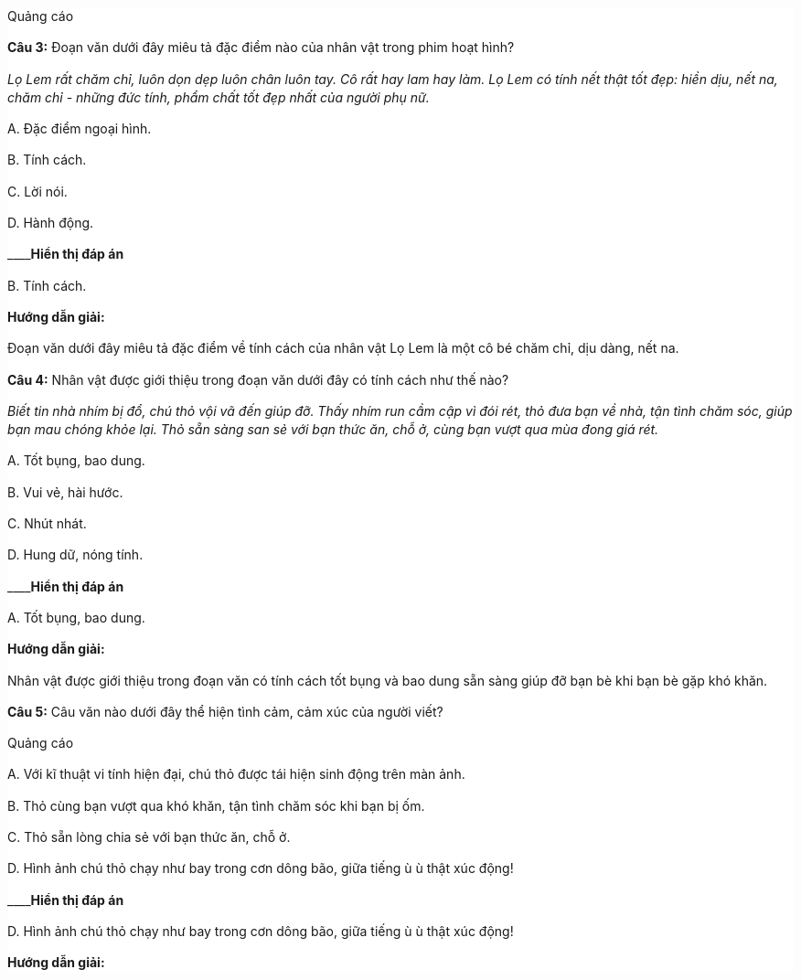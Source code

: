 Quảng cáo

**Câu 3:** Đoạn văn dưới đây miêu tả đặc điểm nào của nhân vật trong phim hoạt hình?

_Lọ Lem rất chăm chỉ, luôn dọn dẹp luôn chân luôn tay. Cô rất hay lam hay làm. Lọ Lem có tính nết thật tốt đẹp: hiền dịu, nết na, chăm chỉ - những đức tính, phẩm chất tốt đẹp nhất của người phụ nữ._

A. Đặc điểm ngoại hình.

B. Tính cách.

C. Lời nói.

D. Hành động.

____**Hiển thị đáp án**

B. Tính cách.

**Hướng dẫn giải:**

Đoạn văn dưới đây miêu tả đặc điểm về tính cách của nhân vật Lọ Lem là một cô bé chăm chỉ, dịu dàng, nết na. 

**Câu 4:** Nhân vật được giới thiệu trong đoạn văn dưới đây có tính cách như thế nào?

_Biết tin nhà nhím bị đổ, chú thỏ vội vã đến giúp đỡ. Thấy nhím run cầm cập vì đói rét, thỏ đưa bạn về nhà, tận tình chăm sóc, giúp bạn mau chóng khỏe lại. Thỏ sẵn sàng san sẻ với bạn thức ăn, chỗ ở, cùng bạn vượt qua mùa đong giá rét._

A. Tốt bụng, bao dung.

B. Vui vẻ, hài hước.

C. Nhút nhát.

D. Hung dữ, nóng tính.

____**Hiển thị đáp án**

A. Tốt bụng, bao dung.

**Hướng dẫn giải:**

Nhân vật được giới thiệu trong đoạn văn có tính cách tốt bụng và bao dung sẵn sàng giúp đỡ bạn bè khi bạn bè gặp khó khăn.

**Câu 5:** Câu văn nào dưới đây thể hiện tình cảm, cảm xúc của người viết?

Quảng cáo

A. Với kĩ thuật vi tính hiện đại, chú thỏ được tái hiện sinh động trên màn ảnh.

B. Thỏ cùng bạn vượt qua khó khăn, tận tình chăm sóc khi bạn bị ốm.

C. Thỏ sẵn lòng chia sẻ với bạn thức ăn, chỗ ở.

D. Hình ảnh chú thỏ chạy như bay trong cơn dông bão, giữa tiếng ù ù thật xúc động!

____**Hiển thị đáp án**

D. Hình ảnh chú thỏ chạy như bay trong cơn dông bão, giữa tiếng ù ù thật xúc động!

**Hướng dẫn giải:**
